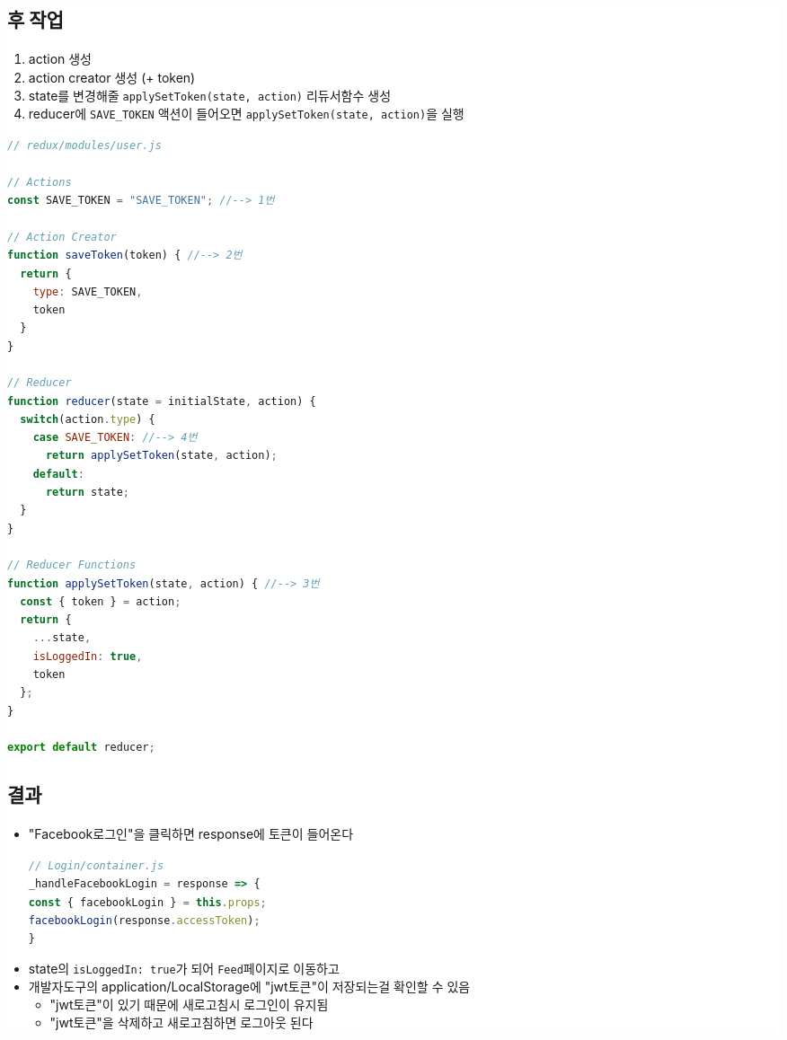 
## 후 작업

1. action 생성
2. action creator 생성 (+ token)
3. state를 변경해줄 `applySetToken(state, action)` 리듀서함수 생성
3. reducer에 `SAVE_TOKEN` 액션이 들어오면 `applySetToken(state, action)`을 실행

```js
// redux/modules/user.js

// Actions
const SAVE_TOKEN = "SAVE_TOKEN"; //--> 1번

// Action Creator
function saveToken(token) { //--> 2번
  return {
    type: SAVE_TOKEN,
    token
  }
}

// Reducer
function reducer(state = initialState, action) {
  switch(action.type) {
    case SAVE_TOKEN: //--> 4번
      return applySetToken(state, action);
    default:
      return state;
  }
}

// Reducer Functions
function applySetToken(state, action) { //--> 3번
  const { token } = action;
  return {
    ...state,
    isLoggedIn: true,
    token
  };
}

export default reducer;
```

## 결과

* "Facebook로그인"을 클릭하면 response에 토큰이 들어온다
    ```js
    // Login/container.js
    _handleFacebookLogin = response => {
    const { facebookLogin } = this.props;
    facebookLogin(response.accessToken);
    }
    ```
* state의 `isLoggedIn: true`가 되어 `Feed`페이지로 이동하고
* 개발자도구의 application/LocalStorage에 "jwt토큰"이 저장되는걸 확인할 수 있음
    * "jwt토큰"이 있기 때문에 새로고침시 로그인이 유지됨
    * "jwt토큰"을 삭제하고 새로고침하면 로그아웃 된다